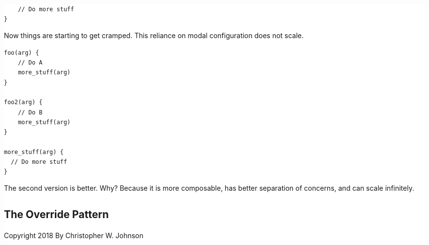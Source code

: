  ```
     // Do more stuff
 }
 ```

Now things are starting to get cramped.  This reliance on modal configuration does not scale.
```
foo(arg) {
    // Do A
    more_stuff(arg)
}

foo2(arg) {
    // Do B
    more_stuff(arg)
}

more_stuff(arg) {
  // Do more stuff
}
```

The second version is better.  Why?  Because it is more composable, has better separation of concerns, and can scale infinitely.

## The Override Pattern


Copyright 2018 By Christopher W. Johnson